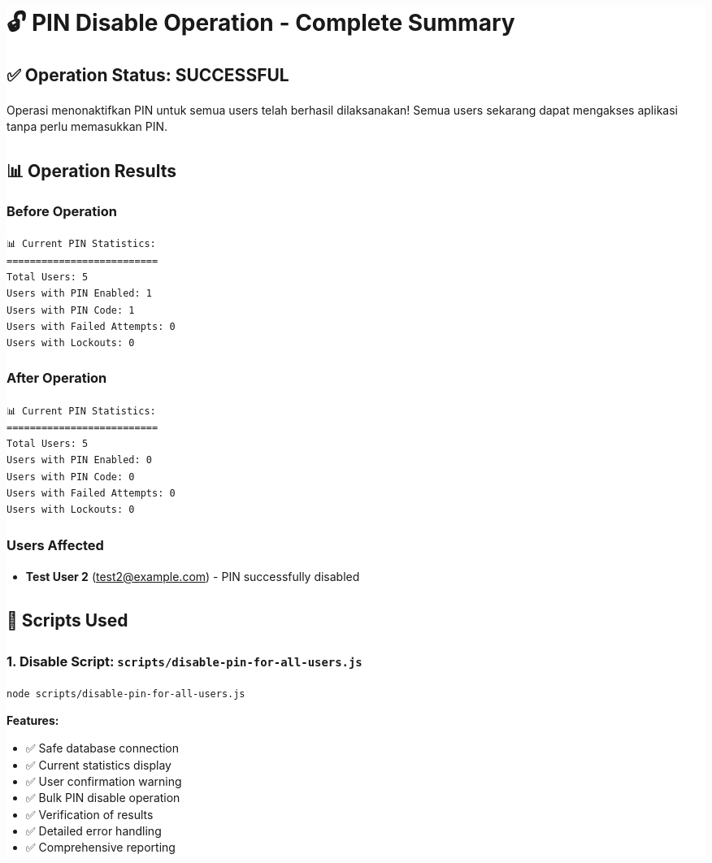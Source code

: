 # 🔓 PIN Disable Operation - Complete Summary

## ✅ Operation Status: SUCCESSFUL

Operasi menonaktifkan PIN untuk semua users telah berhasil dilaksanakan! Semua users sekarang dapat mengakses aplikasi tanpa perlu memasukkan PIN.

## 📊 Operation Results

### Before Operation
```
📊 Current PIN Statistics:
==========================
Total Users: 5
Users with PIN Enabled: 1
Users with PIN Code: 1
Users with Failed Attempts: 0
Users with Lockouts: 0
```

### After Operation
```
📊 Current PIN Statistics:
==========================
Total Users: 5
Users with PIN Enabled: 0
Users with PIN Code: 0
Users with Failed Attempts: 0
Users with Lockouts: 0
```

### Users Affected
- **Test User 2** (test2@example.com) - PIN successfully disabled

## 🔧 Scripts Used

### 1. Disable Script: `scripts/disable-pin-for-all-users.js`
```bash
node scripts/disable-pin-for-all-users.js
```

**Features:**
- ✅ Safe database connection
- ✅ Current statistics display
- ✅ User confirmation warning
- ✅ Bulk PIN disable operation
- ✅ Verification of results
- ✅ Detailed error handling
- ✅ Comprehensive reporting
